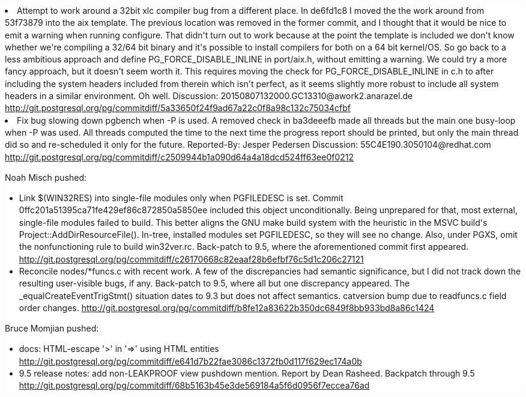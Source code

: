 <li>Attempt to work around a 32bit xlc compiler bug from a different place. In de6fd1c8 I moved the the work around from 53f73879 into the aix template. The previous location was removed in the former commit, and I thought that it would be nice to emit a warning when running configure. That didn't turn out to work because at the point the template is included we don't know whether we're compiling a 32/64 bit binary and it's possible to install compilers for both on a 64 bit kernel/OS. So go back to a less ambitious approach and define PG_FORCE_DISABLE_INLINE in port/aix.h, without emitting a warning. We could try a more fancy approach, but it doesn't seem worth it. This requires moving the check for PG_FORCE_DISABLE_INLINE in c.h to after including the system headers included from therein which isn't perfect, as it seems slightly more robust to include all system headers in a similar environment. Oh well. Discussion: 20150807132000.GC13310@awork2.anarazel.de <a target="_blank" href="http://git.postgresql.org/pg/commitdiff/5a33650f24f9ad67a22c0f8a98c132c75034cfbf">http://git.postgresql.org/pg/commitdiff/5a33650f24f9ad67a22c0f8a98c132c75034cfbf</a></li>

<li>Fix bug slowing down pgbench when -P is used. A removed check in ba3deeefb made all threads but the main one busy-loop when -P was used. All threads computed the time to the next time the progress report should be printed, but only the main thread did so and re-scheduled it only for the future. Reported-By: Jesper Pedersen Discussion: 55C4E190.3050104@redhat.com <a target="_blank" href="http://git.postgresql.org/pg/commitdiff/c2509944b1a090d64a4a18dcd524ff63ee0f0212">http://git.postgresql.org/pg/commitdiff/c2509944b1a090d64a4a18dcd524ff63ee0f0212</a></li>

</ul>

<p>Noah Misch pushed:</p>

<ul>

<li>Link $(WIN32RES) into single-file modules only when PGFILEDESC is set. Commit 0ffc201a51395ca71fe429ef86c872850a5850ee included this object unconditionally. Being unprepared for that, most external, single-file modules failed to build. This better aligns the GNU make build system with the heuristic in the MSVC build's Project::AddDirResourceFile(). In-tree, installed modules set PGFILEDESC, so they will see no change. Also, under PGXS, omit the nonfunctioning rule to build win32ver.rc. Back-patch to 9.5, where the aforementioned commit first appeared. <a target="_blank" href="http://git.postgresql.org/pg/commitdiff/c26170668c82eaaf28b6efbf76c5d1c206c27121">http://git.postgresql.org/pg/commitdiff/c26170668c82eaaf28b6efbf76c5d1c206c27121</a></li>

<li>Reconcile nodes/*funcs.c with recent work. A few of the discrepancies had semantic significance, but I did not track down the resulting user-visible bugs, if any. Back-patch to 9.5, where all but one discrepancy appeared. The _equalCreateEventTrigStmt() situation dates to 9.3 but does not affect semantics. catversion bump due to readfuncs.c field order changes. <a target="_blank" href="http://git.postgresql.org/pg/commitdiff/b8fe12a83622b350dc6849f8bb933bd8a86c1424">http://git.postgresql.org/pg/commitdiff/b8fe12a83622b350dc6849f8bb933bd8a86c1424</a></li>

</ul>

<p>Bruce Momjian pushed:</p>

<ul>

<li>docs: HTML-escape '&gt;' in '=&gt;' using HTML entities <a target="_blank" href="http://git.postgresql.org/pg/commitdiff/e641d7b22fae3086c1372fb0d117f629ec174a0b">http://git.postgresql.org/pg/commitdiff/e641d7b22fae3086c1372fb0d117f629ec174a0b</a></li>

<li>9.5 release notes: add non-LEAKPROOF view pushdown mention. Report by Dean Rasheed. Backpatch through 9.5 <a target="_blank" href="http://git.postgresql.org/pg/commitdiff/68b5163b45e3de569184a5f6d0956f7eccea76ad">http://git.postgresql.org/pg/commitdiff/68b5163b45e3de569184a5f6d0956f7eccea76ad</a></li>
